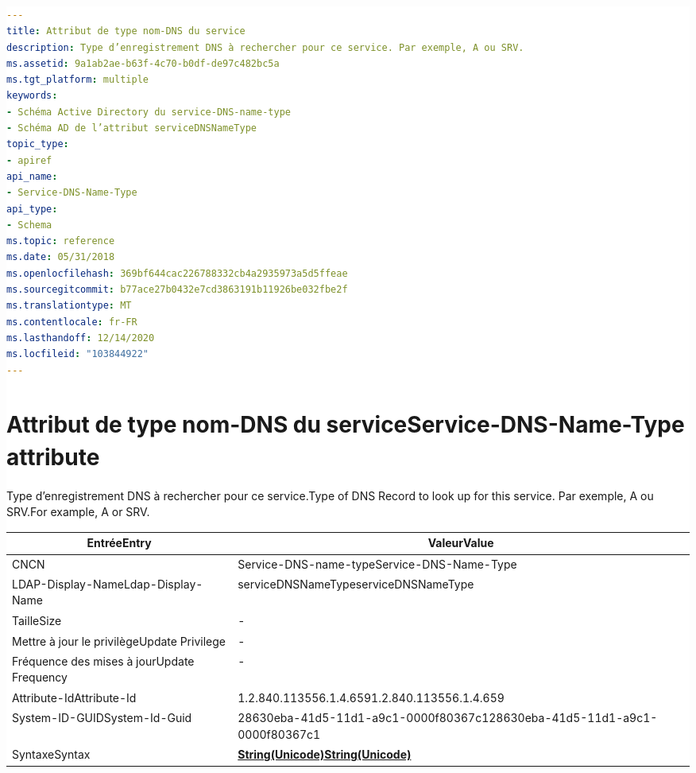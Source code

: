 ```yaml
---
title: Attribut de type nom-DNS du service
description: Type d’enregistrement DNS à rechercher pour ce service. Par exemple, A ou SRV.
ms.assetid: 9a1ab2ae-b63f-4c70-b0df-de97c482bc5a
ms.tgt_platform: multiple
keywords:
- Schéma Active Directory du service-DNS-name-type
- Schéma AD de l’attribut serviceDNSNameType
topic_type:
- apiref
api_name:
- Service-DNS-Name-Type
api_type:
- Schema
ms.topic: reference
ms.date: 05/31/2018
ms.openlocfilehash: 369bf644cac226788332cb4a2935973a5d5ffeae
ms.sourcegitcommit: b77ace27b0432e7cd3863191b11926be032fbe2f
ms.translationtype: MT
ms.contentlocale: fr-FR
ms.lasthandoff: 12/14/2020
ms.locfileid: "103844922"
---
```

# <a name="service-dns-name-type-attribute"></a><span data-ttu-id="f2d77-106">Attribut de type nom-DNS du service</span><span class="sxs-lookup"><span data-stu-id="f2d77-106">Service-DNS-Name-Type attribute</span></span>

<span data-ttu-id="f2d77-107">Type d’enregistrement DNS à rechercher pour ce service.</span><span class="sxs-lookup"><span data-stu-id="f2d77-107">Type of DNS Record to look up for this service.</span></span> <span data-ttu-id="f2d77-108">Par exemple, A ou SRV.</span><span class="sxs-lookup"><span data-stu-id="f2d77-108">For example, A or SRV.</span></span>



| <span data-ttu-id="f2d77-109">Entrée</span><span class="sxs-lookup"><span data-stu-id="f2d77-109">Entry</span></span> | <span data-ttu-id="f2d77-110">Valeur</span><span class="sxs-lookup"><span data-stu-id="f2d77-110">Value</span></span> |
|-------------------|---------------------------------------------|
| <span data-ttu-id="f2d77-111">CN</span><span class="sxs-lookup"><span data-stu-id="f2d77-111">CN</span></span>                | <span data-ttu-id="f2d77-112">Service-DNS-name-type</span><span class="sxs-lookup"><span data-stu-id="f2d77-112">Service-DNS-Name-Type</span></span>                       |
| <span data-ttu-id="f2d77-113">LDAP-Display-Name</span><span class="sxs-lookup"><span data-stu-id="f2d77-113">Ldap-Display-Name</span></span> | <span data-ttu-id="f2d77-114">serviceDNSNameType</span><span class="sxs-lookup"><span data-stu-id="f2d77-114">serviceDNSNameType</span></span>                          |
| <span data-ttu-id="f2d77-115">Taille</span><span class="sxs-lookup"><span data-stu-id="f2d77-115">Size</span></span>              | \-                                          |
| <span data-ttu-id="f2d77-116">Mettre à jour le privilège</span><span class="sxs-lookup"><span data-stu-id="f2d77-116">Update Privilege</span></span>  | \-                                          |
| <span data-ttu-id="f2d77-117">Fréquence des mises à jour</span><span class="sxs-lookup"><span data-stu-id="f2d77-117">Update Frequency</span></span>  | \-                                          |
| <span data-ttu-id="f2d77-118">Attribute-Id</span><span class="sxs-lookup"><span data-stu-id="f2d77-118">Attribute-Id</span></span>      | <span data-ttu-id="f2d77-119">1.2.840.113556.1.4.659</span><span class="sxs-lookup"><span data-stu-id="f2d77-119">1.2.840.113556.1.4.659</span></span>                      |
| <span data-ttu-id="f2d77-120">System-ID-GUID</span><span class="sxs-lookup"><span data-stu-id="f2d77-120">System-Id-Guid</span></span>    | <span data-ttu-id="f2d77-121">28630eba-41d5-11d1-a9c1-0000f80367c1</span><span class="sxs-lookup"><span data-stu-id="f2d77-121">28630eba-41d5-11d1-a9c1-0000f80367c1</span></span>        |
| <span data-ttu-id="f2d77-122">Syntaxe</span><span class="sxs-lookup"><span data-stu-id="f2d77-122">Syntax</span></span>            | [<span data-ttu-id="f2d77-123">**String(Unicode)**</span><span class="sxs-lookup"><span data-stu-id="f2d77-123">**String(Unicode)**</span></span>](s-string-unicode.md) |
